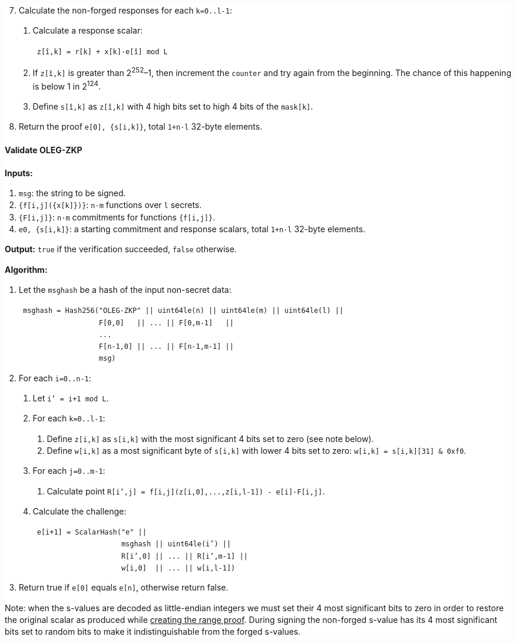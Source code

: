 7. Calculate the non-forged responses for each `k=0..l-1`:
    1. Calculate a response scalar:

            z[î,k] = r[k] + x[k]·e[î] mod L

    2. If `z[î,k]` is greater than 2<sup>252</sup>–1, then increment the `counter` and try again from the beginning. The chance of this happening is below 1 in 2<sup>124</sup>.
    3. Define `s[î,k]` as `z[î,k]` with 4 high bits set to high 4 bits of the `mask[k]`.
8. Return the proof `e[0], {s[i,k]}`, total `1+n·l` 32-byte elements.



#### Validate OLEG-ZKP

**Inputs:**

1. `msg`: the string to be signed.
2. `{f[i,j]({x[k]})}`: `n·m` functions over `l` secrets.
3. `{F[i,j]}`: `n·m` commitments for functions `{f[i,j]}`.
4. `e0, {s[i,k]}`: a starting commitment and response scalars, total `1+n·l` 32-byte elements.


**Output:** `true` if the verification succeeded, `false` otherwise.

**Algorithm:**

1. Let the `msghash` be a hash of the input non-secret data:

        msghash = Hash256("OLEG-ZKP" || uint64le(n) || uint64le(m) || uint64le(l) ||
                          F[0,0]   || ... || F[0,m-1]   ||
                          ...
                          F[n-1,0] || ... || F[n-1,m-1] ||
                          msg)

2. For each `i=0..n-1`:
    1. Let `i’ = i+1 mod L`.
    2. For each `k=0..l-1`:
        1. Define `z[i,k]` as `s[i,k]` with the most significant 4 bits set to zero (see note below).
        2. Define `w[i,k]` as a most significant byte of `s[i,k]` with lower 4 bits set to zero: `w[i,k] = s[i,k][31] & 0xf0`.
    3. For each `j=0..m-1`:
        1. Calculate point `R[i’,j] = f[i,j](z[i,0],...,z[i,l-1]) - e[i]·F[i,j]`.
    4. Calculate the challenge:

            e[i+1] = ScalarHash("e" ||
                                msghash || uint64le(i’) ||
                                R[i’,0] || ... || R[i’,m-1] ||
                                w[i,0]  || ... || w[i,l-1])

3. Return true if `e[0]` equals `e[n]`, otherwise return false.

Note: when the s-values are decoded as little-endian integers we must set their 4 most significant bits to zero in order to restore the original scalar as produced while [creating the range proof](#create-asset-range-proof). During signing the non-forged s-value has its 4 most significant bits set to random bits to make it indistinguishable from the forged s-values.




